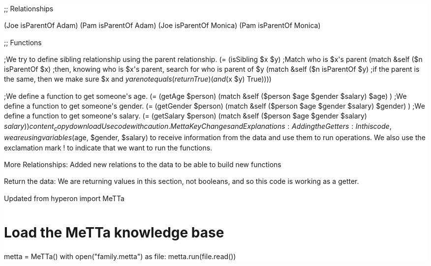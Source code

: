;; Relationships

(Joe isParentOf Adam)
(Pam isParentOf Adam)
(Joe isParentOf Monica)
(Pam isParentOf Monica)

;; Functions

;We try to define sibling relationship using the parent relationship.
(= (isSibling $x $y)
 ;Match who is $x's parent
 (match &self ($n isParentOf $x)
        ;then, knowing who is $x's parent, search for who is parent of $y
        (match &self ($n isParentOf $y)
               ;if the parent is the same, then we make sure $x and $y are not equals (return True)
               (and ($x $y) True))))

;We define a function to get someone's age.
(= (getAge $person)
	(match &self ($person $age $gender $salary) $age)
)
;We define a function to get someone's gender.
(= (getGender $person)
	(match &self ($person $age $gender $salary) $gender)
)
;We define a function to get someone's salary.
(= (getSalary $person)
	(match &self ($person $age $gender $salary) $salary)
)
content_copy
download
Use code with caution.Metta
Key Changes and Explanations:
Adding the Getters:
In this code, we are using variables ($age, $gender, $salary) to receive information from the data and use them to run operations.
We also use the exclamation mark ! to indicate that we want to run the functions.


More Relationships:
Added new relations to the data to be able to build new functions


Return the data:
We are returning values in this section, not booleans, and so this code is working as a getter.


Updated 
from hyperon import MeTTa

# Load the MeTTa knowledge base
metta = MeTTa()
with open("family.metta") as file:
    metta.run(file.read())
